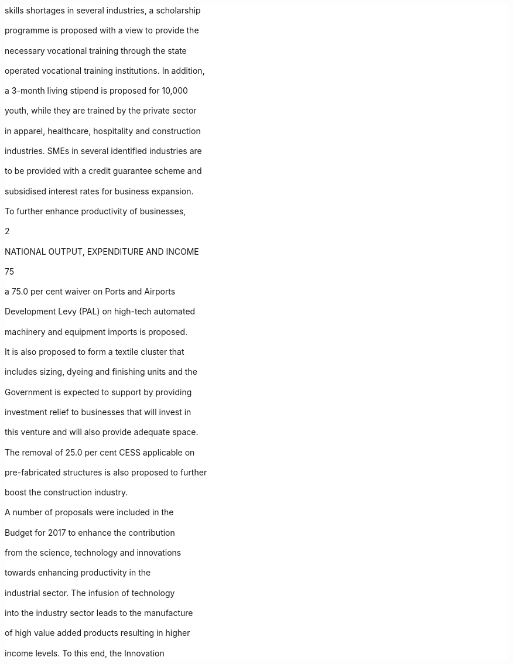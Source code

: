 skills shortages in several industries, a scholarship

programme is proposed with a view to provide the

necessary vocational training through the state

operated vocational training institutions. In addition,

a 3-month living stipend is proposed for 10,000

youth, while they are trained by the private sector

in apparel, healthcare, hospitality and construction

industries. SMEs in several identified industries are

to be provided with a credit guarantee scheme and

subsidised interest rates for business expansion.

To further enhance productivity of businesses,

2

NATIONAL OUTPUT, EXPENDITURE AND INCOME

75

a 75.0 per cent waiver on Ports and Airports

Development Levy (PAL) on high-tech automated

machinery and equipment imports is proposed.

It is also proposed to form a textile cluster that

includes sizing, dyeing and finishing units and the

Government is expected to support by providing

investment relief to businesses that will invest in

this venture and will also provide adequate space.

The removal of 25.0 per cent CESS applicable on

pre-fabricated structures is also proposed to further

boost the construction industry.

A number of proposals were included in the

Budget for 2017 to enhance the contribution

from the science, technology and innovations

towards enhancing productivity in the

industrial sector. The infusion of technology

into the industry sector leads to the manufacture

of high value added products resulting in higher

income levels. To this end, the Innovation
